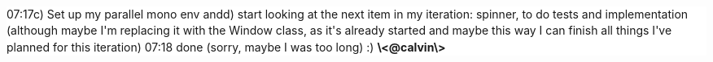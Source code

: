</TD>
<TD VALIGN=TOP ALIGN=RIGHT>
07:17

</TD>
</TR>
<TR>
<TD VALIGN=TOP NOWRAP>
</TD>
<TD VALIGN=TOP>
​c) Set up my parallel mono env

</TD>
</TR>
<TR>
<TD VALIGN=TOP NOWRAP>
</TD>
<TD VALIGN=TOP>
and

</TD>
</TR>
<TR>
<TD VALIGN=TOP NOWRAP>
</TD>
<TD VALIGN=TOP>
​d) start looking at the next item in my iteration: spinner, to do tests
and implementation (although maybe I'm replacing it with the Window
class, as it's already started and maybe this way I can finish all
things I've planned for this iteration)

</TD>
<TD VALIGN=TOP ALIGN=RIGHT>
07:18

</TD>
</TR>
<TR>
<TD VALIGN=TOP NOWRAP>
</TD>
<TD VALIGN=TOP>
done

</TD>
</TR>
<TR>
<TD VALIGN=TOP NOWRAP>
</TD>
<TD VALIGN=TOP>
(sorry, maybe I was too long) :)

</TD>
</TR>
<TR>
<TD VALIGN=TOP>
<B>\<@calvin\> </B>
